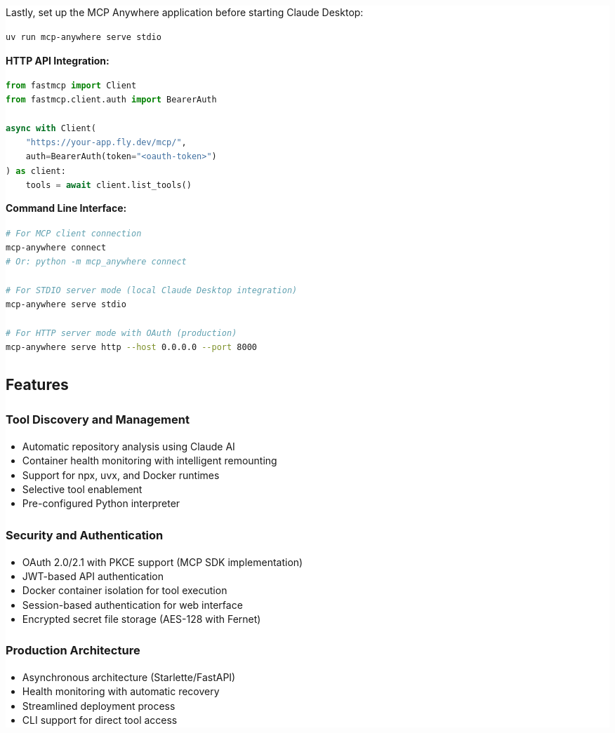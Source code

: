 Lastly, set up the MCP Anywhere application before starting Claude Desktop:

```bash
uv run mcp-anywhere serve stdio
```

**HTTP API Integration:**
```python
from fastmcp import Client
from fastmcp.client.auth import BearerAuth

async with Client(
    "https://your-app.fly.dev/mcp/",
    auth=BearerAuth(token="<oauth-token>")
) as client:
    tools = await client.list_tools()
```

**Command Line Interface:**
```bash
# For MCP client connection
mcp-anywhere connect
# Or: python -m mcp_anywhere connect

# For STDIO server mode (local Claude Desktop integration)
mcp-anywhere serve stdio

# For HTTP server mode with OAuth (production)
mcp-anywhere serve http --host 0.0.0.0 --port 8000
```

## Features

### Tool Discovery and Management
- Automatic repository analysis using Claude AI
- Container health monitoring with intelligent remounting
- Support for npx, uvx, and Docker runtimes
- Selective tool enablement
- Pre-configured Python interpreter

### Security and Authentication
- OAuth 2.0/2.1 with PKCE support (MCP SDK implementation)
- JWT-based API authentication
- Docker container isolation for tool execution
- Session-based authentication for web interface
- Encrypted secret file storage (AES-128 with Fernet)

### Production Architecture
- Asynchronous architecture (Starlette/FastAPI)
- Health monitoring with automatic recovery
- Streamlined deployment process
- CLI support for direct tool access
